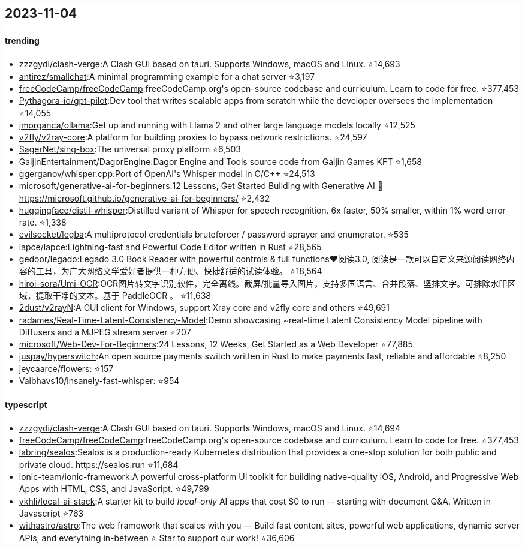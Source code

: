 ## 2023-11-04

#### trending
* [zzzgydi/clash-verge](https://github.com/zzzgydi/clash-verge):A Clash GUI based on tauri. Supports Windows, macOS and Linux. ⭐14,693
* [antirez/smallchat](https://github.com/antirez/smallchat):A minimal programming example for a chat server ⭐3,197
* [freeCodeCamp/freeCodeCamp](https://github.com/freeCodeCamp/freeCodeCamp):freeCodeCamp.org's open-source codebase and curriculum. Learn to code for free. ⭐377,453
* [Pythagora-io/gpt-pilot](https://github.com/Pythagora-io/gpt-pilot):Dev tool that writes scalable apps from scratch while the developer oversees the implementation ⭐14,055
* [jmorganca/ollama](https://github.com/jmorganca/ollama):Get up and running with Llama 2 and other large language models locally ⭐12,525
* [v2fly/v2ray-core](https://github.com/v2fly/v2ray-core):A platform for building proxies to bypass network restrictions. ⭐24,597
* [SagerNet/sing-box](https://github.com/SagerNet/sing-box):The universal proxy platform ⭐6,503
* [GaijinEntertainment/DagorEngine](https://github.com/GaijinEntertainment/DagorEngine):Dagor Engine and Tools source code from Gaijin Games KFT ⭐1,658
* [ggerganov/whisper.cpp](https://github.com/ggerganov/whisper.cpp):Port of OpenAI's Whisper model in C/C++ ⭐24,513
* [microsoft/generative-ai-for-beginners](https://github.com/microsoft/generative-ai-for-beginners):12 Lessons, Get Started Building with Generative AI 🔗 https://microsoft.github.io/generative-ai-for-beginners/ ⭐2,432
* [huggingface/distil-whisper](https://github.com/huggingface/distil-whisper):Distilled variant of Whisper for speech recognition. 6x faster, 50% smaller, within 1% word error rate. ⭐1,338
* [evilsocket/legba](https://github.com/evilsocket/legba):A multiprotocol credentials bruteforcer / password sprayer and enumerator. ⭐535
* [lapce/lapce](https://github.com/lapce/lapce):Lightning-fast and Powerful Code Editor written in Rust ⭐28,565
* [gedoor/legado](https://github.com/gedoor/legado):Legado 3.0 Book Reader with powerful controls & full functions❤️阅读3.0, 阅读是一款可以自定义来源阅读网络内容的工具，为广大网络文学爱好者提供一种方便、快捷舒适的试读体验。 ⭐18,564
* [hiroi-sora/Umi-OCR](https://github.com/hiroi-sora/Umi-OCR):OCR图片转文字识别软件，完全离线。截屏/批量导入图片，支持多国语言、合并段落、竖排文字。可排除水印区域，提取干净的文本。基于 PaddleOCR 。 ⭐11,638
* [2dust/v2rayN](https://github.com/2dust/v2rayN):A GUI client for Windows, support Xray core and v2fly core and others ⭐49,691
* [radames/Real-Time-Latent-Consistency-Model](https://github.com/radames/Real-Time-Latent-Consistency-Model):Demo showcasing ~real-time Latent Consistency Model pipeline with Diffusers and a MJPEG stream server ⭐207
* [microsoft/Web-Dev-For-Beginners](https://github.com/microsoft/Web-Dev-For-Beginners):24 Lessons, 12 Weeks, Get Started as a Web Developer ⭐77,885
* [juspay/hyperswitch](https://github.com/juspay/hyperswitch):An open source payments switch written in Rust to make payments fast, reliable and affordable ⭐8,250
* [jeycaarce/flowers](https://github.com/jeycaarce/flowers): ⭐157
* [Vaibhavs10/insanely-fast-whisper](https://github.com/Vaibhavs10/insanely-fast-whisper): ⭐954

#### typescript
* [zzzgydi/clash-verge](https://github.com/zzzgydi/clash-verge):A Clash GUI based on tauri. Supports Windows, macOS and Linux. ⭐14,694
* [freeCodeCamp/freeCodeCamp](https://github.com/freeCodeCamp/freeCodeCamp):freeCodeCamp.org's open-source codebase and curriculum. Learn to code for free. ⭐377,453
* [labring/sealos](https://github.com/labring/sealos):Sealos is a production-ready Kubernetes distribution that provides a one-stop solution for both public and private cloud. https://sealos.run ⭐11,684
* [ionic-team/ionic-framework](https://github.com/ionic-team/ionic-framework):A powerful cross-platform UI toolkit for building native-quality iOS, Android, and Progressive Web Apps with HTML, CSS, and JavaScript. ⭐49,799
* [ykhli/local-ai-stack](https://github.com/ykhli/local-ai-stack):A starter kit to build *local-only* AI apps that cost $0 to run -- starting with document Q&A. Written in Javascript ⭐763
* [withastro/astro](https://github.com/withastro/astro):The web framework that scales with you — Build fast content sites, powerful web applications, dynamic server APIs, and everything in-between ⭐️ Star to support our work! ⭐36,606